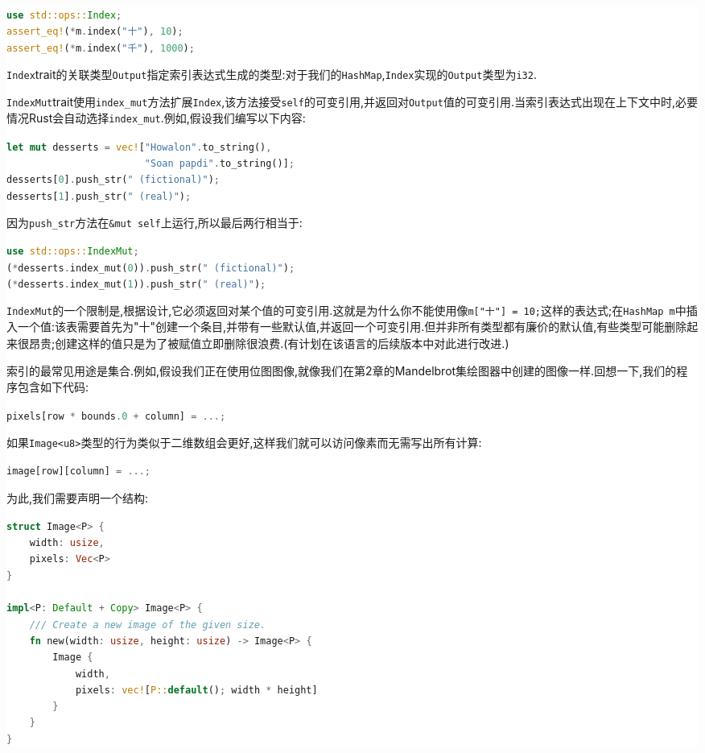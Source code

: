 ```Rust
use std::ops::Index;
assert_eq!(*m.index("十"), 10);
assert_eq!(*m.index("千"), 1000);
```

`Index`trait的关联类型`Output`指定索引表达式生成的类型:对于我们的`HashMap`,`Index`实现的`Output`类型为`i32`.

`IndexMut`trait使用`index_mut`方法扩展`Index`,该方法接受`self`的可变引用,并返回对`Output`值的可变引用.当索引表达式出现在上下文中时,必要情况Rust会自动选择`index_mut`.例如,假设我们编写以下内容:

```Rust
let mut desserts = vec!["Howalon".to_string(),
                        "Soan papdi".to_string()];
desserts[0].push_str(" (fictional)");
desserts[1].push_str(" (real)");
```

因为`push_str`方法在`&mut self`上运行,所以最后两行相当于:

```Rust
use std::ops::IndexMut;
(*desserts.index_mut(0)).push_str(" (fictional)");
(*desserts.index_mut(1)).push_str(" (real)");
```

`IndexMut`的一个限制是,根据设计,它必须返回对某个值的可变引用.这就是为什么你不能使用像`m["十"] = 10;`这样的表达式;在`HashMap m`中插入一个值:该表需要首先为"十"创建一个条目,并带有一些默认值,并返回一个可变引用.但并非所有类型都有廉价的默认值,有些类型可能删除起来很昂贵;创建这样的值只是为了被赋值立即删除很浪费.(有计划在该语言的后续版本中对此进行改进.)

索引的最常见用途是集合.例如,假设我们正在使用位图图像,就像我们在第2章的Mandelbrot集绘图器中创建的图像一样.回想一下,我们的程序包含如下代码:

```Rust
pixels[row * bounds.0 + column] = ...;
```

如果`Image<u8>`类型的行为类似于二维数组会更好,这样我们就可以访问像素而无需写出所有计算:

```Rust
image[row][column] = ...;
```

为此,我们需要声明一个结构:

```Rust
struct Image<P> {
    width: usize,
    pixels: Vec<P>
}

impl<P: Default + Copy> Image<P> {
    /// Create a new image of the given size.
    fn new(width: usize, height: usize) -> Image<P> {
        Image {
            width,
            pixels: vec![P::default(); width * height]
        }
    }
}
```


[^1]: Lisp程序员很高兴!表达式`<i32 as Add>::add`是`i32`(作为函数值捕获的)上的`+`运算符.
